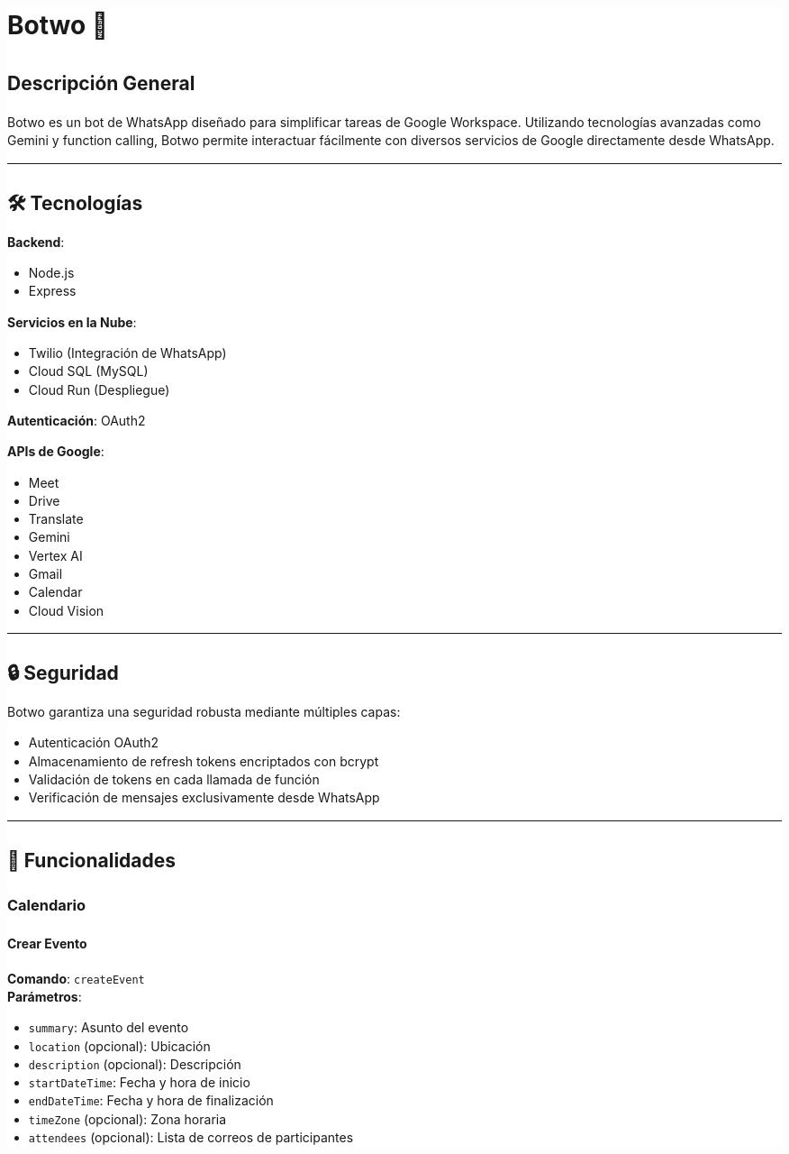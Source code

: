 # Botwo 🤖

## Descripción General
Botwo es un bot de WhatsApp diseñado para simplificar tareas de Google Workspace. Utilizando tecnologías avanzadas como Gemini y function calling, Botwo permite interactuar fácilmente con diversos servicios de Google directamente desde WhatsApp.

---

## 🛠 Tecnologías

**Backend**:  
- Node.js  
- Express  

**Servicios en la Nube**:  
- Twilio (Integración de WhatsApp)  
- Cloud SQL (MySQL)  
- Cloud Run (Despliegue)  

**Autenticación**: OAuth2  

**APIs de Google**:  
- Meet  
- Drive  
- Translate  
- Gemini  
- Vertex AI  
- Gmail  
- Calendar  
- Cloud Vision  

---

## 🔒 Seguridad
Botwo garantiza una seguridad robusta mediante múltiples capas:  
- Autenticación OAuth2  
- Almacenamiento de refresh tokens encriptados con bcrypt  
- Validación de tokens en cada llamada de función  
- Verificación de mensajes exclusivamente desde WhatsApp  

---

## 📅 Funcionalidades

### **Calendario**
#### Crear Evento  
**Comando**: `createEvent`  
**Parámetros**:  
- `summary`: Asunto del evento  
- `location` (opcional): Ubicación  
- `description` (opcional): Descripción  
- `startDateTime`: Fecha y hora de inicio  
- `endDateTime`: Fecha y hora de finalización  
- `timeZone` (opcional): Zona horaria  
- `attendees` (opcional): Lista de correos de participantes  
